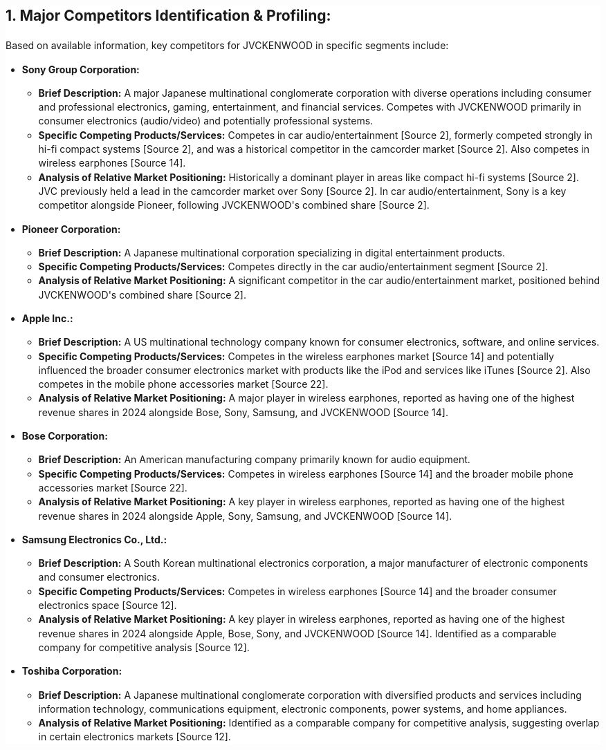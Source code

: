 ## 1. Major Competitors Identification & Profiling:

Based on available information, key competitors for JVCKENWOOD in specific segments include:

*   **Sony Group Corporation:**
    *   **Brief Description:** A major Japanese multinational conglomerate corporation with diverse operations including consumer and professional electronics, gaming, entertainment, and financial services. Competes with JVCKENWOOD primarily in consumer electronics (audio/video) and potentially professional systems.
    *   **Specific Competing Products/Services:** Competes in car audio/entertainment [Source 2], formerly competed strongly in hi-fi compact systems [Source 2], and was a historical competitor in the camcorder market [Source 2]. Also competes in wireless earphones [Source 14].
    *   **Analysis of Relative Market Positioning:** Historically a dominant player in areas like compact hi-fi systems [Source 2]. JVC previously held a lead in the camcorder market over Sony [Source 2]. In car audio/entertainment, Sony is a key competitor alongside Pioneer, following JVCKENWOOD's combined share [Source 2].

*   **Pioneer Corporation:**
    *   **Brief Description:** A Japanese multinational corporation specializing in digital entertainment products.
    *   **Specific Competing Products/Services:** Competes directly in the car audio/entertainment segment [Source 2].
    *   **Analysis of Relative Market Positioning:** A significant competitor in the car audio/entertainment market, positioned behind JVCKENWOOD's combined share [Source 2].

*   **Apple Inc.:**
    *   **Brief Description:** A US multinational technology company known for consumer electronics, software, and online services.
    *   **Specific Competing Products/Services:** Competes in the wireless earphones market [Source 14] and potentially influenced the broader consumer electronics market with products like the iPod and services like iTunes [Source 2]. Also competes in the mobile phone accessories market [Source 22].
    *   **Analysis of Relative Market Positioning:** A major player in wireless earphones, reported as having one of the highest revenue shares in 2024 alongside Bose, Sony, Samsung, and JVCKENWOOD [Source 14].

*   **Bose Corporation:**
    *   **Brief Description:** An American manufacturing company primarily known for audio equipment.
    *   **Specific Competing Products/Services:** Competes in wireless earphones [Source 14] and the broader mobile phone accessories market [Source 22].
    *   **Analysis of Relative Market Positioning:** A key player in wireless earphones, reported as having one of the highest revenue shares in 2024 alongside Apple, Sony, Samsung, and JVCKENWOOD [Source 14].

*   **Samsung Electronics Co., Ltd.:**
    *   **Brief Description:** A South Korean multinational electronics corporation, a major manufacturer of electronic components and consumer electronics.
    *   **Specific Competing Products/Services:** Competes in wireless earphones [Source 14] and the broader consumer electronics space [Source 12].
    *   **Analysis of Relative Market Positioning:** A key player in wireless earphones, reported as having one of the highest revenue shares in 2024 alongside Apple, Bose, Sony, and JVCKENWOOD [Source 14]. Identified as a comparable company for competitive analysis [Source 12].

*   **Toshiba Corporation:**
    *   **Brief Description:** A Japanese multinational conglomerate corporation with diversified products and services including information technology, communications equipment, electronic components, power systems, and home appliances.
    *   **Analysis of Relative Market Positioning:** Identified as a comparable company for competitive analysis, suggesting overlap in certain electronics markets [Source 12].
